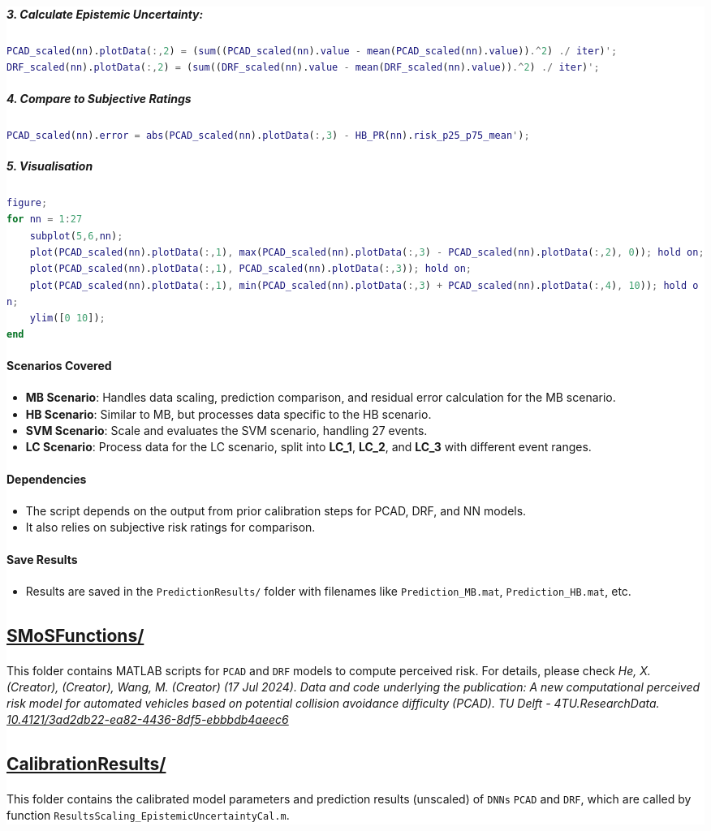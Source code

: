 ##### 3. Calculate Epistemic Uncertainty:
```matlab
PCAD_scaled(nn).plotData(:,2) = (sum((PCAD_scaled(nn).value - mean(PCAD_scaled(nn).value)).^2) ./ iter)';
DRF_scaled(nn).plotData(:,2) = (sum((DRF_scaled(nn).value - mean(DRF_scaled(nn).value)).^2) ./ iter)';
```

##### 4. Compare to Subjective Ratings
```matlab
PCAD_scaled(nn).error = abs(PCAD_scaled(nn).plotData(:,3) - HB_PR(nn).risk_p25_p75_mean');
```
##### 5. Visualisation
```matlab
figure;
for nn = 1:27
    subplot(5,6,nn);
    plot(PCAD_scaled(nn).plotData(:,1), max(PCAD_scaled(nn).plotData(:,3) - PCAD_scaled(nn).plotData(:,2), 0)); hold on;
    plot(PCAD_scaled(nn).plotData(:,1), PCAD_scaled(nn).plotData(:,3)); hold on;
    plot(PCAD_scaled(nn).plotData(:,1), min(PCAD_scaled(nn).plotData(:,3) + PCAD_scaled(nn).plotData(:,4), 10)); hold on;
    ylim([0 10]);
end
```
#### Scenarios Covered
- **MB Scenario**: Handles data scaling, prediction comparison, and residual error calculation for the MB scenario.
- **HB Scenario**: Similar to MB, but processes data specific to the HB scenario.
- **SVM Scenario**: Scale and evaluates the SVM scenario, handling 27 events.
- **LC Scenario**: Process data for the LC scenario, split into **LC_1**, **LC_2**, and **LC_3** with different event ranges.

#### Dependencies
- The script depends on the output from prior calibration steps for PCAD, DRF, and NN models.
- It also relies on subjective risk ratings for comparison.

#### Save Results
- Results are saved in the `PredictionResults/` folder with filenames like `Prediction_MB.mat`, `Prediction_HB.mat`, etc.

## [SMoSFunctions/](./SMoSFunctions/)  
This folder contains MATLAB scripts for `PCAD` and `DRF` models to compute perceived risk. For details, please check *He, X. (Creator), (Creator), Wang, M. (Creator) (17 Jul 2024). Data and code underlying the publication: A new computational perceived risk model for automated vehicles based on potential collision avoidance difficulty (PCAD). TU Delft - 4TU.ResearchData. [10.4121/3ad2db22-ea82-4436-8df5-ebbbdb4aeec6](https://doi.org/10.4121/3ad2db22-ea82-4436-8df5-ebbbdb4aeec6)*

## [CalibrationResults/](./CalibrationResults/)  
This folder contains the calibrated model parameters and prediction results (unscaled) of `DNNs` `PCAD` and `DRF`, which are called by function `ResultsScaling_EpistemicUncertaintyCal.m`. 

